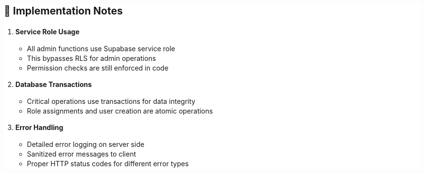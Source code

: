 ## 📝 Implementation Notes

1. **Service Role Usage**
   - All admin functions use Supabase service role
   - This bypasses RLS for admin operations
   - Permission checks are still enforced in code

2. **Database Transactions**
   - Critical operations use transactions for data integrity
   - Role assignments and user creation are atomic operations

3. **Error Handling**
   - Detailed error logging on server side
   - Sanitized error messages to client
   - Proper HTTP status codes for different error types
